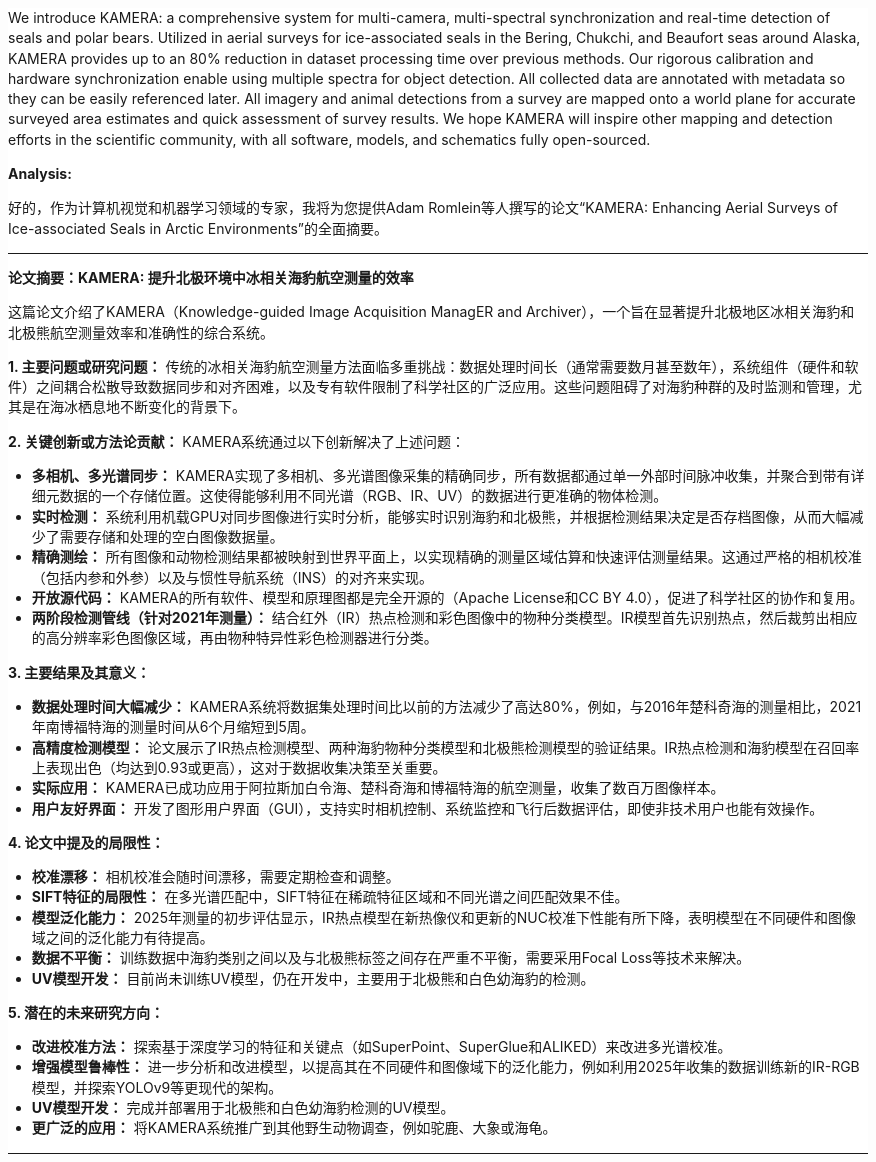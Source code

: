 We introduce KAMERA: a comprehensive system for multi-camera, multi-spectral
synchronization and real-time detection of seals and polar bears. Utilized in
aerial surveys for ice-associated seals in the Bering, Chukchi, and Beaufort
seas around Alaska, KAMERA provides up to an 80% reduction in dataset
processing time over previous methods. Our rigorous calibration and hardware
synchronization enable using multiple spectra for object detection. All
collected data are annotated with metadata so they can be easily referenced
later. All imagery and animal detections from a survey are mapped onto a world
plane for accurate surveyed area estimates and quick assessment of survey
results. We hope KAMERA will inspire other mapping and detection efforts in the
scientific community, with all software, models, and schematics fully
open-sourced.

**Analysis:**

好的，作为计算机视觉和机器学习领域的专家，我将为您提供Adam Romlein等人撰写的论文“KAMERA: Enhancing Aerial Surveys of Ice-associated Seals in Arctic Environments”的全面摘要。

---

**论文摘要：KAMERA: 提升北极环境中冰相关海豹航空测量的效率**

这篇论文介绍了KAMERA（Knowledge-guided Image Acquisition ManagER and Archiver），一个旨在显著提升北极地区冰相关海豹和北极熊航空测量效率和准确性的综合系统。

**1. 主要问题或研究问题：**
传统的冰相关海豹航空测量方法面临多重挑战：数据处理时间长（通常需要数月甚至数年），系统组件（硬件和软件）之间耦合松散导致数据同步和对齐困难，以及专有软件限制了科学社区的广泛应用。这些问题阻碍了对海豹种群的及时监测和管理，尤其是在海冰栖息地不断变化的背景下。

**2. 关键创新或方法论贡献：**
KAMERA系统通过以下创新解决了上述问题：
*   **多相机、多光谱同步：** KAMERA实现了多相机、多光谱图像采集的精确同步，所有数据都通过单一外部时间脉冲收集，并聚合到带有详细元数据的一个存储位置。这使得能够利用不同光谱（RGB、IR、UV）的数据进行更准确的物体检测。
*   **实时检测：** 系统利用机载GPU对同步图像进行实时分析，能够实时识别海豹和北极熊，并根据检测结果决定是否存档图像，从而大幅减少了需要存储和处理的空白图像数据量。
*   **精确测绘：** 所有图像和动物检测结果都被映射到世界平面上，以实现精确的测量区域估算和快速评估测量结果。这通过严格的相机校准（包括内参和外参）以及与惯性导航系统（INS）的对齐来实现。
*   **开放源代码：** KAMERA的所有软件、模型和原理图都是完全开源的（Apache License和CC BY 4.0），促进了科学社区的协作和复用。
*   **两阶段检测管线（针对2021年测量）：** 结合红外（IR）热点检测和彩色图像中的物种分类模型。IR模型首先识别热点，然后裁剪出相应的高分辨率彩色图像区域，再由物种特异性彩色检测器进行分类。

**3. 主要结果及其意义：**
*   **数据处理时间大幅减少：** KAMERA系统将数据集处理时间比以前的方法减少了高达80%，例如，与2016年楚科奇海的测量相比，2021年南博福特海的测量时间从6个月缩短到5周。
*   **高精度检测模型：** 论文展示了IR热点检测模型、两种海豹物种分类模型和北极熊检测模型的验证结果。IR热点检测和海豹模型在召回率上表现出色（均达到0.93或更高），这对于数据收集决策至关重要。
*   **实际应用：** KAMERA已成功应用于阿拉斯加白令海、楚科奇海和博福特海的航空测量，收集了数百万图像样本。
*   **用户友好界面：** 开发了图形用户界面（GUI），支持实时相机控制、系统监控和飞行后数据评估，即使非技术用户也能有效操作。

**4. 论文中提及的局限性：**
*   **校准漂移：** 相机校准会随时间漂移，需要定期检查和调整。
*   **SIFT特征的局限性：** 在多光谱匹配中，SIFT特征在稀疏特征区域和不同光谱之间匹配效果不佳。
*   **模型泛化能力：** 2025年测量的初步评估显示，IR热点模型在新热像仪和更新的NUC校准下性能有所下降，表明模型在不同硬件和图像域之间的泛化能力有待提高。
*   **数据不平衡：** 训练数据中海豹类别之间以及与北极熊标签之间存在严重不平衡，需要采用Focal Loss等技术来解决。
*   **UV模型开发：** 目前尚未训练UV模型，仍在开发中，主要用于北极熊和白色幼海豹的检测。

**5. 潜在的未来研究方向：**
*   **改进校准方法：** 探索基于深度学习的特征和关键点（如SuperPoint、SuperGlue和ALIKED）来改进多光谱校准。
*   **增强模型鲁棒性：** 进一步分析和改进模型，以提高其在不同硬件和图像域下的泛化能力，例如利用2025年收集的数据训练新的IR-RGB模型，并探索YOLOv9等更现代的架构。
*   **UV模型开发：** 完成并部署用于北极熊和白色幼海豹检测的UV模型。
*   **更广泛的应用：** 将KAMERA系统推广到其他野生动物调查，例如驼鹿、大象或海龟。

---